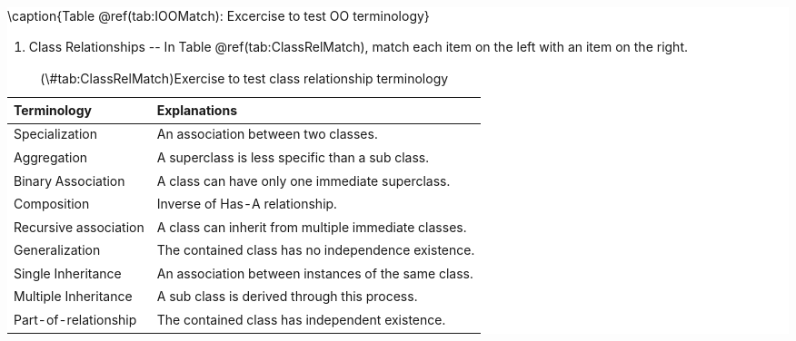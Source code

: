 \caption{Table \@ref(tab:IOOMatch): Excercise to test OO terminology}

  
1. Class Relationships -- In Table \@ref(tab:ClassRelMatch),
   match each item on the left with an item on the right.
   
<?xml version="1.0" encoding="UTF-8"?>
<table class="table table-striped" style="margin-left: auto; margin-right: auto;">
<caption>(\#tab:ClassRelMatch)Exercise to test class relationship terminology</caption>
 <thead>
  <tr>
   <th style="text-align:left;"> Terminology </th>
   <th style="text-align:left;"> Explanations </th>
  </tr>
 </thead>
<tbody>
  <tr>
   <td style="text-align:left;"> Specialization </td>
   <td style="text-align:left;"> An association between two classes. </td>
  </tr>
  <tr>
   <td style="text-align:left;"> Aggregation </td>
   <td style="text-align:left;"> A superclass is less specific than a sub class. </td>
  </tr>
  <tr>
   <td style="text-align:left;"> Binary Association </td>
   <td style="text-align:left;"> A class can have only one immediate superclass. </td>
  </tr>
  <tr>
   <td style="text-align:left;"> Composition </td>
   <td style="text-align:left;"> Inverse of Has-A relationship. </td>
  </tr>
  <tr>
   <td style="text-align:left;"> Recursive association </td>
   <td style="text-align:left;"> A class can inherit from multiple immediate classes. </td>
  </tr>
  <tr>
   <td style="text-align:left;"> Generalization </td>
   <td style="text-align:left;"> The contained class has no independence existence. </td>
  </tr>
  <tr>
   <td style="text-align:left;"> Single Inheritance </td>
   <td style="text-align:left;"> An association between instances of the same class. </td>
  </tr>
  <tr>
   <td style="text-align:left;"> Multiple Inheritance </td>
   <td style="text-align:left;"> A sub class is derived through this process. </td>
  </tr>
  <tr>
   <td style="text-align:left;"> Part-of-relationship </td>
   <td style="text-align:left;"> The contained class has independent existence. </td>
  </tr>
</tbody>
</table>
   
